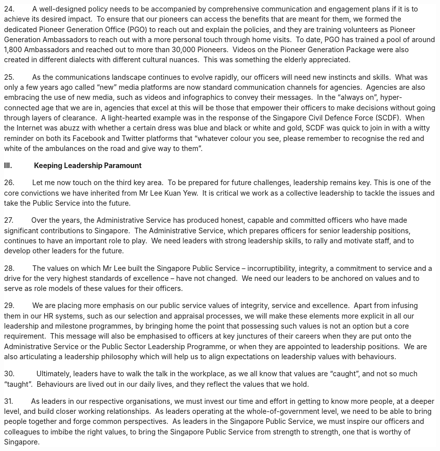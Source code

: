 24.&nbsp;&nbsp;&nbsp;&nbsp;&nbsp;&nbsp;&nbsp;&nbsp;&nbsp;A well-designed policy needs to be accompanied by comprehensive communication and engagement plans if it is to achieve its desired impact.&nbsp; To ensure that our pioneers can access the benefits that are meant for them, we formed the dedicated Pioneer Generation Office (PGO) to reach out and explain the policies, and they are training volunteers as Pioneer Generation Ambassadors to reach out with a more personal touch through home visits.&nbsp; To date, PGO has trained a pool of around 1,800 Ambassadors and reached out to more than 30,000 Pioneers.&nbsp; Videos on the Pioneer Generation Package were also created in different dialects with different cultural nuances.&nbsp; This was something the elderly appreciated.&nbsp;

25.&nbsp;&nbsp;&nbsp;&nbsp;&nbsp;&nbsp;&nbsp;&nbsp;&nbsp;As the communications landscape continues to evolve rapidly, our officers will need new instincts and skills.&nbsp; What was only a few years ago called “new” media platforms are now standard communication channels for agencies.&nbsp; Agencies are also embracing the use of new media, such as videos and infographics to convey their messages.&nbsp; In the “always on”, hyper-connected age that we are in, agencies that excel at this will be those that empower their officers to make decisions without going through layers of clearance.&nbsp; A light-hearted example was in the response of the Singapore Civil Defence Force (SCDF).&nbsp; When the Internet was abuzz with whether a certain dress was blue and black or white and gold, SCDF was quick to join in with a witty reminder on both its Facebook and Twitter platforms that “whatever colour you see, please remember to recognise the red and white of the ambulances on the road and give way to them”.&nbsp;

**III.**&nbsp;&nbsp;&nbsp;&nbsp;&nbsp;&nbsp;&nbsp;&nbsp;&nbsp;&nbsp;&nbsp;**Keeping Leadership Paramount**

26.&nbsp;&nbsp;&nbsp;&nbsp;&nbsp;&nbsp;&nbsp;&nbsp;&nbsp;Let me now touch on the third key area.&nbsp; To be prepared for future challenges, leadership remains key. This is one of the core convictions we have inherited from Mr Lee Kuan Yew.&nbsp; It is critical we work as a collective leadership to tackle the issues and take the Public Service into the future.&nbsp;&nbsp;&nbsp;&nbsp;

27.&nbsp;&nbsp;&nbsp;&nbsp;&nbsp;&nbsp;&nbsp;&nbsp;&nbsp;Over the years, the Administrative Service has produced honest, capable and committed officers who have made significant contributions to Singapore.&nbsp; The Administrative Service, which prepares officers for senior leadership positions, continues to have an important role to play.&nbsp; We need leaders with strong leadership skills, to rally and motivate staff, and to develop other leaders for the future.&nbsp;

28.&nbsp;&nbsp;&nbsp;&nbsp;&nbsp;&nbsp;&nbsp;&nbsp;&nbsp;The values on which Mr Lee built the Singapore Public Service – incorruptibility, integrity, a commitment to service and a drive for the very highest standards of excellence – have not changed.&nbsp; We need our leaders to be anchored on values and to serve as role models of these values for their officers.&nbsp;

29.&nbsp;&nbsp;&nbsp;&nbsp;&nbsp;&nbsp;&nbsp;&nbsp;&nbsp;We are placing more emphasis on our public service values of integrity, service and excellence.&nbsp;&nbsp;Apart from infusing them in our HR systems, such as our selection and appraisal processes, we will make these elements more explicit in all our leadership and milestone programmes, by bringing home the point that possessing such values is not an option but a core requirement.&nbsp; This message will also be emphasised&nbsp;to officers at key junctures of their careers when they are&nbsp;put onto the Administrative Service or the Public Sector Leadership Programme, or when they are appointed to leadership positions.&nbsp; We are also articulating a leadership philosophy which will help us to align expectations on leadership values with behaviours.&nbsp;

30.&nbsp;&nbsp;&nbsp;&nbsp;&nbsp;&nbsp;&nbsp;&nbsp;&nbsp;&nbsp;&nbsp;Ultimately, leaders have to walk the talk in the workplace, as we all know that values are “caught”, and not so much “taught”.&nbsp; Behaviours are lived out in our daily lives, and they reflect the values that we hold.&nbsp;

31.&nbsp;&nbsp;&nbsp;&nbsp;&nbsp;&nbsp;&nbsp;&nbsp;&nbsp;As leaders in our respective organisations, we must invest our time and effort in getting to know more people, at a deeper level, and build closer working relationships.&nbsp; As leaders operating at the whole-of-government level, we need to be able to bring people together and forge common perspectives.&nbsp; As leaders in the Singapore Public Service, we must inspire our officers and colleagues to imbibe the right values, to bring the Singapore Public Service from strength to strength, one that is worthy of Singapore.&nbsp;
